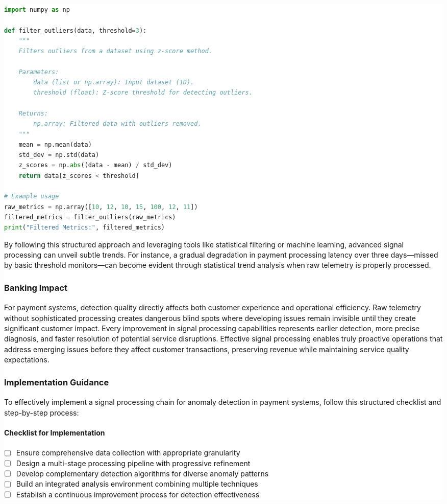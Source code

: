 ```python
import numpy as np

def filter_outliers(data, threshold=3):
    """
    Filters outliers from a dataset using z-score method.

    Parameters:
        data (list or np.array): Input dataset (1D).
        threshold (float): Z-score threshold for detecting outliers.

    Returns:
        np.array: Filtered data with outliers removed.
    """
    mean = np.mean(data)
    std_dev = np.std(data)
    z_scores = np.abs((data - mean) / std_dev)
    return data[z_scores < threshold]

# Example usage
raw_metrics = np.array([10, 12, 10, 15, 100, 12, 11])
filtered_metrics = filter_outliers(raw_metrics)
print("Filtered Metrics:", filtered_metrics)
```

By following this structured approach and leveraging tools like statistical filtering or machine learning, advanced signal processing can unveil subtle trends. For instance, a gradual degradation in payment processing latency over three days—missed by basic threshold monitors—can become evident through statistical trend analysis when raw telemetry is properly processed.

### Banking Impact

For payment systems, detection quality directly affects both customer experience and operational efficiency. Raw telemetry without sophisticated processing creates dangerous blind spots where developing issues remain invisible until they create significant customer impact. Every improvement in signal processing capabilities represents earlier detection, more precise diagnosis, and faster resolution of potential service disruptions. Effective signal processing enables truly proactive operations that address emerging issues before they affect customer transactions, preserving revenue while maintaining service quality expectations.

### Implementation Guidance

To effectively implement a signal processing chain for anomaly detection in payment systems, follow this structured checklist and step-by-step process:

#### Checklist for Implementation

- [ ] Ensure comprehensive data collection with appropriate granularity
- [ ] Design a multi-stage processing pipeline with progressive refinement
- [ ] Develop complementary detection algorithms for diverse anomaly patterns
- [ ] Build an integrated analysis environment combining multiple techniques
- [ ] Establish a continuous improvement process for detection effectiveness

